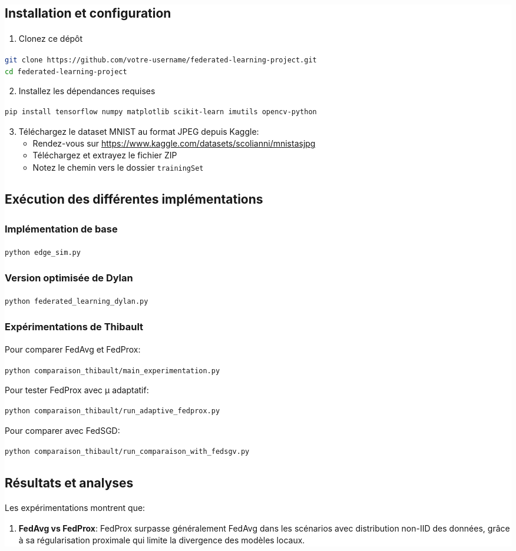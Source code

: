 ## Installation et configuration

1. Clonez ce dépôt
```bash
git clone https://github.com/votre-username/federated-learning-project.git
cd federated-learning-project
```

2. Installez les dépendances requises
```bash
pip install tensorflow numpy matplotlib scikit-learn imutils opencv-python
```

3. Téléchargez le dataset MNIST au format JPEG depuis Kaggle:
   - Rendez-vous sur https://www.kaggle.com/datasets/scolianni/mnistasjpg
   - Téléchargez et extrayez le fichier ZIP
   - Notez le chemin vers le dossier `trainingSet`

## Exécution des différentes implémentations

### Implémentation de base

```bash
python edge_sim.py
```

### Version optimisée de Dylan

```bash
python federated_learning_dylan.py
```

### Expérimentations de Thibault

Pour comparer FedAvg et FedProx:
```bash
python comparaison_thibault/main_experimentation.py
```

Pour tester FedProx avec μ adaptatif:
```bash
python comparaison_thibault/run_adaptive_fedprox.py
```

Pour comparer avec FedSGD:
```bash
python comparaison_thibault/run_comparaison_with_fedsgv.py
```

## Résultats et analyses

Les expérimentations montrent que:

1. **FedAvg vs FedProx**: FedProx surpasse généralement FedAvg dans les scénarios avec distribution non-IID des données, grâce à sa régularisation proximale qui limite la divergence des modèles locaux.
